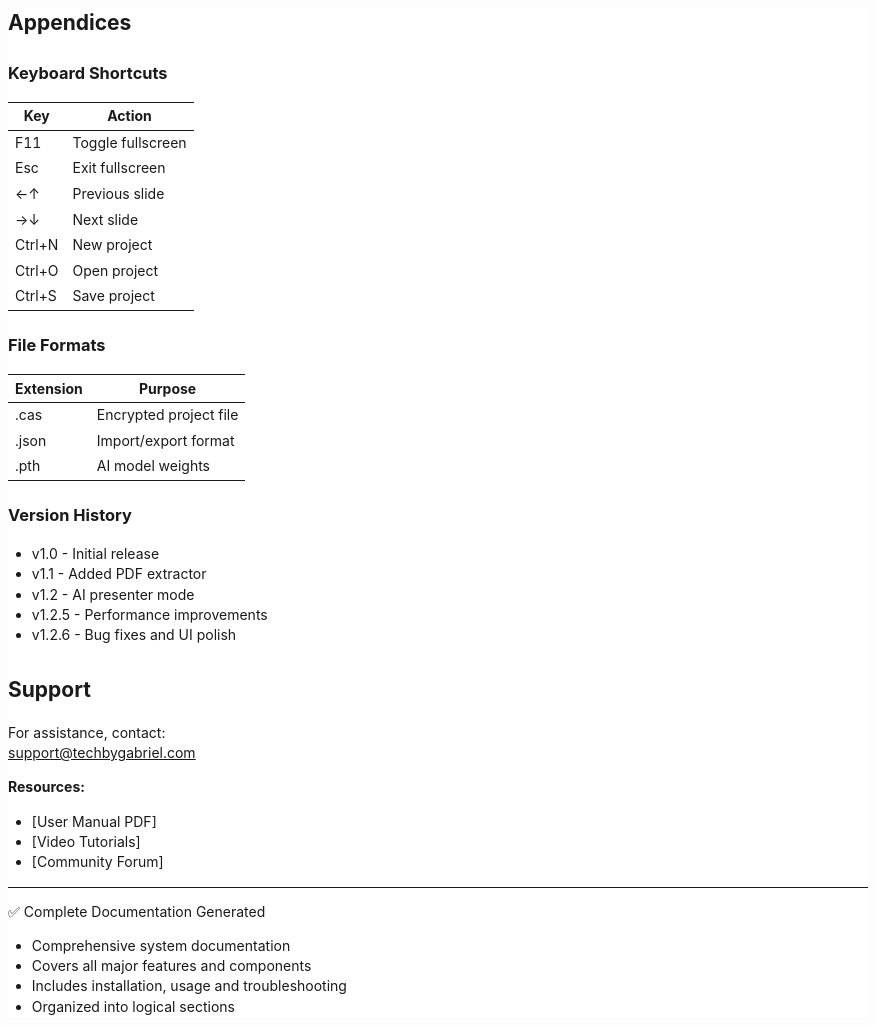 ## **Appendices**

### **Keyboard Shortcuts**
| Key | Action |
|-----|--------|
| F11 | Toggle fullscreen |
| Esc | Exit fullscreen |
| ←↑ | Previous slide |
| →↓ | Next slide |
| Ctrl+N | New project |
| Ctrl+O | Open project |
| Ctrl+S | Save project |

### **File Formats**
| Extension | Purpose |
|-----------|---------|
| .cas | Encrypted project file |
| .json | Import/export format |
| .pth | AI model weights |

### **Version History**
- v1.0 - Initial release
- v1.1 - Added PDF extractor
- v1.2 - AI presenter mode
- v1.2.5 - Performance improvements
- v1.2.6 - Bug fixes and UI polish

## **Support**
For assistance, contact:  
support@techbygabriel.com

**Resources:**
- [User Manual PDF]
- [Video Tutorials]
- [Community Forum]

---

✅ Complete Documentation Generated

- Comprehensive system documentation
- Covers all major features and components
- Includes installation, usage and troubleshooting
- Organized into logical sections

